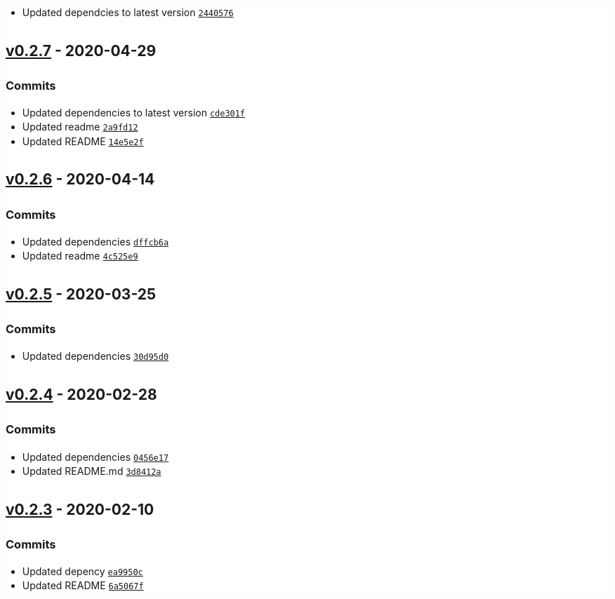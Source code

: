 - Updated dependcies to latest version [`2440576`](https://github.com/darkmavis1980/px-converter/commit/24405762e89f6ec3bd84ab7ca9afd9d189577b78)

## [v0.2.7](https://github.com/darkmavis1980/px-converter/compare/v0.2.6...v0.2.7) - 2020-04-29

### Commits

- Updated dependencies to latest version [`cde301f`](https://github.com/darkmavis1980/px-converter/commit/cde301febc2829ac44e106edee26183e4232b7ab)
- Updated readme [`2a9fd12`](https://github.com/darkmavis1980/px-converter/commit/2a9fd12d4a90343fbe64069bdf06f9af557fd0ae)
- Updated README [`14e5e2f`](https://github.com/darkmavis1980/px-converter/commit/14e5e2ff1f91b04d57bc52aef5a14fbbb728671f)

## [v0.2.6](https://github.com/darkmavis1980/px-converter/compare/v0.2.5...v0.2.6) - 2020-04-14

### Commits

- Updated dependencies [`dffcb6a`](https://github.com/darkmavis1980/px-converter/commit/dffcb6ad94f3840c2df33c4772af67d00e93b2b3)
- Updated readme [`4c525e9`](https://github.com/darkmavis1980/px-converter/commit/4c525e918f881e8837de416e5ae404804d783664)

## [v0.2.5](https://github.com/darkmavis1980/px-converter/compare/v0.2.4...v0.2.5) - 2020-03-25

### Commits

- Updated dependencies [`30d95d0`](https://github.com/darkmavis1980/px-converter/commit/30d95d011b0de997a0c7f38e007016319c7c83cf)

## [v0.2.4](https://github.com/darkmavis1980/px-converter/compare/v0.2.3...v0.2.4) - 2020-02-28

### Commits

- Updated dependencies [`0456e17`](https://github.com/darkmavis1980/px-converter/commit/0456e17645ca0db04769fe43a45fb84871191d1d)
- Updated README.md [`3d8412a`](https://github.com/darkmavis1980/px-converter/commit/3d8412aefa48f3b669fcc31fba232a2fd09cb97c)

## [v0.2.3](https://github.com/darkmavis1980/px-converter/compare/v0.2.2...v0.2.3) - 2020-02-10

### Commits

- Updated depency [`ea9950c`](https://github.com/darkmavis1980/px-converter/commit/ea9950c9b2fd89a29257748a2f02075c1b9ec99e)
- Updated README [`6a5067f`](https://github.com/darkmavis1980/px-converter/commit/6a5067f79edc1fa0954db599ba2afc9a2abccdbe)
